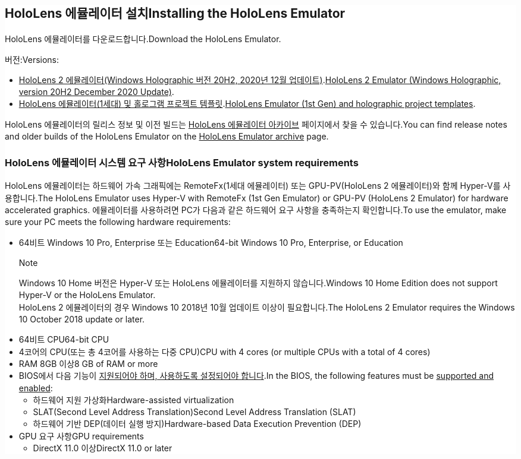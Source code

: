 ## <a name="installing-the-hololens-emulator"></a><span data-ttu-id="b8eb2-112">HoloLens 에뮬레이터 설치</span><span class="sxs-lookup"><span data-stu-id="b8eb2-112">Installing the HoloLens Emulator</span></span>
<span data-ttu-id="b8eb2-113">HoloLens 에뮬레이터를 다운로드합니다.</span><span class="sxs-lookup"><span data-stu-id="b8eb2-113">Download the HoloLens Emulator.</span></span>

<span data-ttu-id="b8eb2-114">버전:</span><span class="sxs-lookup"><span data-stu-id="b8eb2-114">Versions:</span></span>
* <span data-ttu-id="b8eb2-115">[HoloLens 2 에뮬레이터(Windows Holographic 버전 20H2, 2020년 12월 업데이트)](https://go.microsoft.com/fwlink/?linkid=2151523).</span><span class="sxs-lookup"><span data-stu-id="b8eb2-115">[HoloLens 2 Emulator (Windows Holographic, version 20H2 December 2020 Update)](https://go.microsoft.com/fwlink/?linkid=2151523).</span></span>
* <span data-ttu-id="b8eb2-116">[HoloLens 에뮬레이터(1세대) 및 홀로그램 프로젝트 템플릿](https://go.microsoft.com/fwlink/?linkid=2065980).</span><span class="sxs-lookup"><span data-stu-id="b8eb2-116">[HoloLens Emulator (1st Gen) and holographic project templates](https://go.microsoft.com/fwlink/?linkid=2065980).</span></span>

<span data-ttu-id="b8eb2-117">HoloLens 에뮬레이터의 릴리스 정보 및 이전 빌드는 [HoloLens 에뮬레이터 아카이브](hololens-emulator-archive.md) 페이지에서 찾을 수 있습니다.</span><span class="sxs-lookup"><span data-stu-id="b8eb2-117">You can find release notes and older builds of the HoloLens Emulator on the [HoloLens Emulator archive](hololens-emulator-archive.md) page.</span></span>

### <a name="hololens-emulator-system-requirements"></a><span data-ttu-id="b8eb2-118">HoloLens 에뮬레이터 시스템 요구 사항</span><span class="sxs-lookup"><span data-stu-id="b8eb2-118">HoloLens Emulator system requirements</span></span>

<span data-ttu-id="b8eb2-119">HoloLens 에뮬레이터는 하드웨어 가속 그래픽에는 RemoteFx(1세대 에뮬레이터) 또는 GPU-PV(HoloLens 2 에뮬레이터)와 함께 Hyper-V를 사용합니다.</span><span class="sxs-lookup"><span data-stu-id="b8eb2-119">The HoloLens Emulator uses Hyper-V with RemoteFx (1st Gen Emulator) or GPU-PV (HoloLens 2 Emulator) for hardware accelerated graphics.</span></span> <span data-ttu-id="b8eb2-120">에뮬레이터를 사용하려면 PC가 다음과 같은 하드웨어 요구 사항을 충족하는지 확인합니다.</span><span class="sxs-lookup"><span data-stu-id="b8eb2-120">To use the emulator, make sure your PC meets the following hardware requirements:</span></span>
* <span data-ttu-id="b8eb2-121">64비트 Windows 10 Pro, Enterprise 또는 Education</span><span class="sxs-lookup"><span data-stu-id="b8eb2-121">64-bit Windows 10 Pro, Enterprise, or Education</span></span>
    >[!NOTE]
    ><span data-ttu-id="b8eb2-122">Windows 10 Home 버전은 Hyper-V 또는 HoloLens 에뮬레이터를 지원하지 않습니다.</span><span class="sxs-lookup"><span data-stu-id="b8eb2-122">Windows 10 Home Edition does not support Hyper-V or the HoloLens Emulator.</span></span>  
    ><span data-ttu-id="b8eb2-123">HoloLens 2 에뮬레이터의 경우 Windows 10 2018년 10월 업데이트 이상이 필요합니다.</span><span class="sxs-lookup"><span data-stu-id="b8eb2-123">The HoloLens 2 Emulator requires the Windows 10 October 2018 update or later.</span></span>
* <span data-ttu-id="b8eb2-124">64비트 CPU</span><span class="sxs-lookup"><span data-stu-id="b8eb2-124">64-bit CPU</span></span>
* <span data-ttu-id="b8eb2-125">4코어의 CPU(또는 총 4코어를 사용하는 다중 CPU)</span><span class="sxs-lookup"><span data-stu-id="b8eb2-125">CPU with 4 cores (or multiple CPUs with a total of 4 cores)</span></span>
* <span data-ttu-id="b8eb2-126">RAM 8GB 이상</span><span class="sxs-lookup"><span data-stu-id="b8eb2-126">8 GB of RAM or more</span></span>
* <span data-ttu-id="b8eb2-127">BIOS에서 다음 기능이 [지원되어야 하며, 사용하도록 설정되어야 합니다](https://blogs.technet.com/b/iftekhar/archive/2010/08/09/enable-hardware-settings-in-bios-to-run-hyper-v.aspx).</span><span class="sxs-lookup"><span data-stu-id="b8eb2-127">In the BIOS, the following features must be [supported and enabled](https://blogs.technet.com/b/iftekhar/archive/2010/08/09/enable-hardware-settings-in-bios-to-run-hyper-v.aspx):</span></span>
   * <span data-ttu-id="b8eb2-128">하드웨어 지원 가상화</span><span class="sxs-lookup"><span data-stu-id="b8eb2-128">Hardware-assisted virtualization</span></span>
   * <span data-ttu-id="b8eb2-129">SLAT(Second Level Address Translation)</span><span class="sxs-lookup"><span data-stu-id="b8eb2-129">Second Level Address Translation (SLAT)</span></span>
   * <span data-ttu-id="b8eb2-130">하드웨어 기반 DEP(데이터 실행 방지)</span><span class="sxs-lookup"><span data-stu-id="b8eb2-130">Hardware-based Data Execution Prevention (DEP)</span></span>
* <span data-ttu-id="b8eb2-131">GPU 요구 사항</span><span class="sxs-lookup"><span data-stu-id="b8eb2-131">GPU requirements</span></span>
   * <span data-ttu-id="b8eb2-132">DirectX 11.0 이상</span><span class="sxs-lookup"><span data-stu-id="b8eb2-132">DirectX 11.0 or later</span></span>